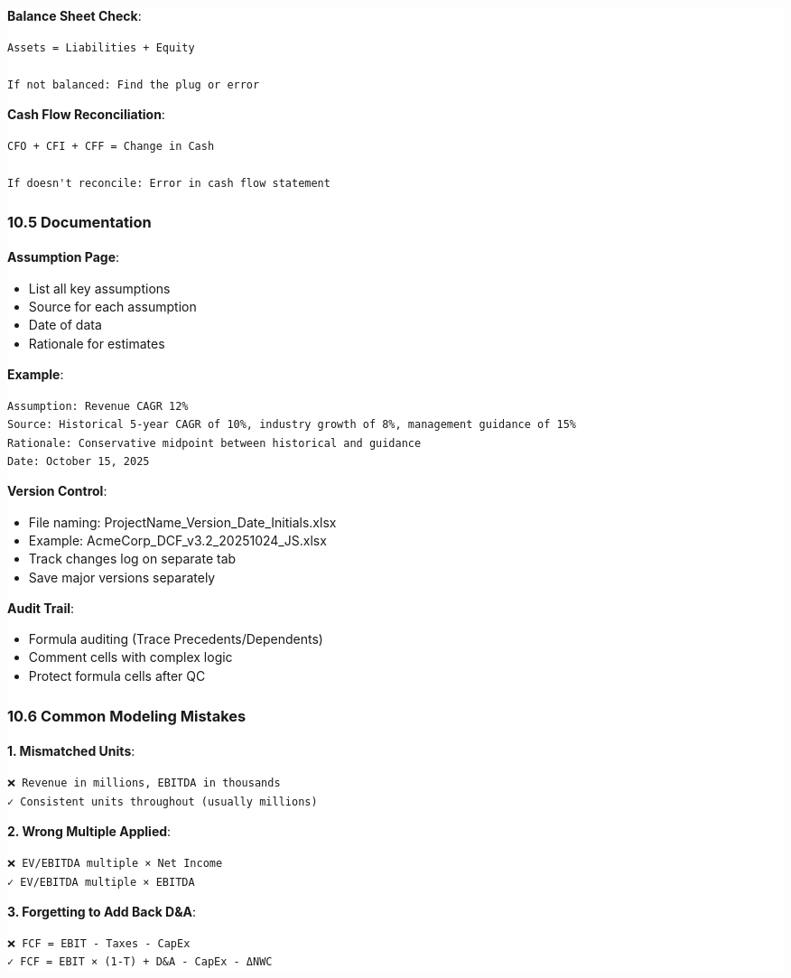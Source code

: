 **Balance Sheet Check**:
```
Assets = Liabilities + Equity

If not balanced: Find the plug or error
```

**Cash Flow Reconciliation**:
```
CFO + CFI + CFF = Change in Cash

If doesn't reconcile: Error in cash flow statement
```

### 10.5 Documentation

**Assumption Page**:
- List all key assumptions
- Source for each assumption
- Date of data
- Rationale for estimates

**Example**:
```
Assumption: Revenue CAGR 12%
Source: Historical 5-year CAGR of 10%, industry growth of 8%, management guidance of 15%
Rationale: Conservative midpoint between historical and guidance
Date: October 15, 2025
```

**Version Control**:
- File naming: ProjectName_Version_Date_Initials.xlsx
- Example: AcmeCorp_DCF_v3.2_20251024_JS.xlsx
- Track changes log on separate tab
- Save major versions separately

**Audit Trail**:
- Formula auditing (Trace Precedents/Dependents)
- Comment cells with complex logic
- Protect formula cells after QC

### 10.6 Common Modeling Mistakes

**1. Mismatched Units**:
```
❌ Revenue in millions, EBITDA in thousands
✓ Consistent units throughout (usually millions)
```

**2. Wrong Multiple Applied**:
```
❌ EV/EBITDA multiple × Net Income
✓ EV/EBITDA multiple × EBITDA
```

**3. Forgetting to Add Back D&A**:
```
❌ FCF = EBIT - Taxes - CapEx
✓ FCF = EBIT × (1-T) + D&A - CapEx - ΔNWC
```
